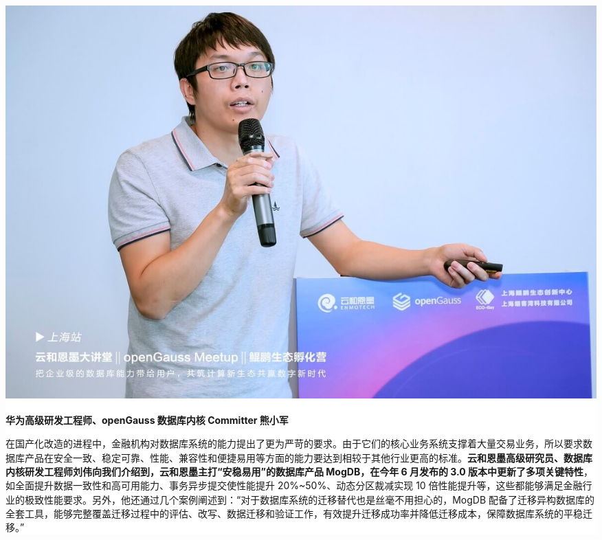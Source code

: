 <img src="./pic4.jpg" width="100%" style="margin-bottom: 0.2rem;" />

**华为高级研发工程师、openGauss 数据库内核 Committer 熊小军**

在国产化改造的进程中，金融机构对数据库系统的能力提出了更为严苛的要求。由于它们的核心业务系统支撑着大量交易业务，所以要求数据库产品在安全一致、稳定可靠、性能、兼容性和便捷易用等方面的能力要达到相较于其他行业更高的标准。**云和恩墨高级研究员、数据库内核研发工程师刘伟向我们介绍到，云和恩墨主打“安稳易用”的数据库产品 MogDB，在今年 6 月发布的 3.0 版本中更新了多项关键特性**，如全面提升数据一致性和高可用能力、事务异步提交使性能提升 20%~50%、动态分区裁减实现 10 倍性能提升等，这些都能够满足金融行业的极致性能要求。另外，他还通过几个案例阐述到：“对于数据库系统的迁移替代也是丝毫不用担心的，MogDB 配备了迁移异构数据库的全套工具，能够完整覆盖迁移过程中的评估、改写、数据迁移和验证工作，有效提升迁移成功率并降低迁移成本，保障数据库系统的平稳迁移。”
